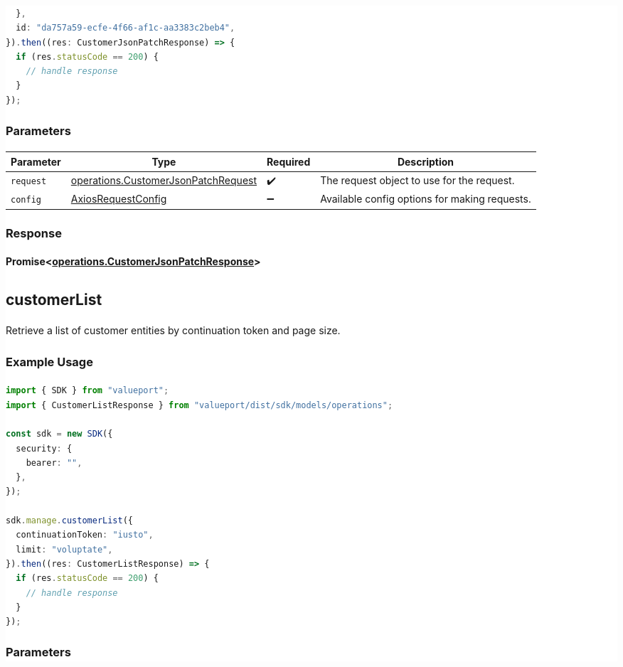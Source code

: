 ```typescript
  },
  id: "da757a59-ecfe-4f66-af1c-aa3383c2beb4",
}).then((res: CustomerJsonPatchResponse) => {
  if (res.statusCode == 200) {
    // handle response
  }
});
```

### Parameters

| Parameter                                                                                  | Type                                                                                       | Required                                                                                   | Description                                                                                |
| ------------------------------------------------------------------------------------------ | ------------------------------------------------------------------------------------------ | ------------------------------------------------------------------------------------------ | ------------------------------------------------------------------------------------------ |
| `request`                                                                                  | [operations.CustomerJsonPatchRequest](../../models/operations/customerjsonpatchrequest.md) | :heavy_check_mark:                                                                         | The request object to use for the request.                                                 |
| `config`                                                                                   | [AxiosRequestConfig](https://axios-http.com/docs/req_config)                               | :heavy_minus_sign:                                                                         | Available config options for making requests.                                              |


### Response

**Promise<[operations.CustomerJsonPatchResponse](../../models/operations/customerjsonpatchresponse.md)>**


## customerList

Retrieve a list of customer entities by continuation token and page size.

### Example Usage

```typescript
import { SDK } from "valueport";
import { CustomerListResponse } from "valueport/dist/sdk/models/operations";

const sdk = new SDK({
  security: {
    bearer: "",
  },
});

sdk.manage.customerList({
  continuationToken: "iusto",
  limit: "voluptate",
}).then((res: CustomerListResponse) => {
  if (res.statusCode == 200) {
    // handle response
  }
});
```

### Parameters
